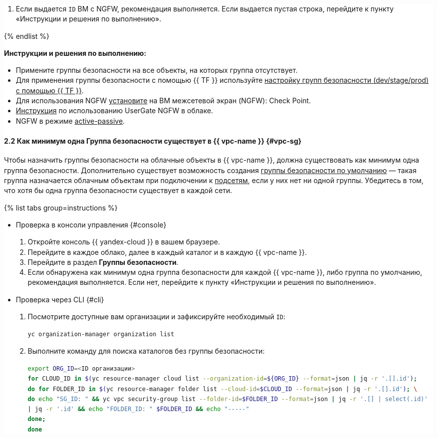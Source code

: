   1. Если выдается `ID` ВМ с NGFW, рекомендация выполняется. Если выдается пустая строка, перейдите к пункту «Инструкции и решения по выполнению».

{% endlist %}

**Инструкции и решения по выполнению:**
* Примените группы безопасности на все объекты, на которых группа отсутствует.
* Для применения группы безопасности с помощью {{ TF }} используйте [настройку групп безопасности (dev/stage/prod) с помощью {{ TF }}](https://github.com/yandex-cloud/yc-solution-library-for-security/tree/master/network-sec/segmentation).
* Для использования NGFW [установите](https://github.com/yandex-cloud/yc-solution-library-for-security/tree/master/network-sec/checkpoint-1VM) на ВМ межсетевой экран (NGFW): Check Point.
* [Инструкция](https://docs.google.com/document/d/1yYwHorzkwXwIUGeG3n_K6Zo-07BVYowZJL7q2bAgVR8/edit?usp=sharing) по использованию UserGate NGFW в облаке.
* NGFW в режиме [active-passive](https://github.com/yandex-cloud/yc-solution-library-for-security/blob/master/network-sec/checkpoint-2VM_active-active/README.md).

#### 2.2 Как минимум одна Группа безопасности существует в {{ vpc-name }} {#vpc-sg}

Чтобы назначить группы безопасности на облачные объекты в {{ vpc-name }}, должна существовать как минимум одна группа безопасности. Дополнительно существует возможность создания [группы безопасности по умолчанию](../../../vpc/concepts/security-groups.md#default-security-group) — такая группа назначается облачным объектам при подключении к [подсетям](../../../vpc/concepts/network.md#subnet), если у них нет ни одной группы. Убедитесь в том, что хотя бы одна группа безопасности существует в каждой сети.

{% list tabs group=instructions %}

- Проверка в консоли управления {#console}

  1. Откройте консоль {{ yandex-cloud }} в вашем браузере.
  1. Перейдите в каждое облако, далее в каждый каталог и в каждую {{ vpc-name }}.
  1. Перейдите в раздел **Группы безопасности**.
  1. Если обнаружена как минимум одна группа безопасности для каждой {{ vpc-name }}, либо группа по умолчанию, рекомендация выполняется. Если нет, перейдите к пункту «Инструкции и решения по выполнению».

- Проверка через CLI {#cli}

  1. Посмотрите доступные вам организации и зафиксируйте необходимый `ID`:

     ```bash
     yc organization-manager organization list
     ```

  1. Выполните команду для поиска каталогов без группы безопасности:

     ```bash
     export ORG_ID=<ID организации>
     for CLOUD_ID in $(yc resource-manager cloud list --organization-id=${ORG_ID} --format=json | jq -r '.[].id');
     do for FOLDER_ID in $(yc resource-manager folder list --cloud-id=$CLOUD_ID --format=json | jq -r '.[].id'); \
     do echo "SG_ID: " && yc vpc security-group list --folder-id=$FOLDER_ID --format=json | jq -r '.[] | select(.id)' | jq -r '.id' && echo "FOLDER_ID: " $FOLDER_ID && echo "-----"
     done;
     done
     ```
